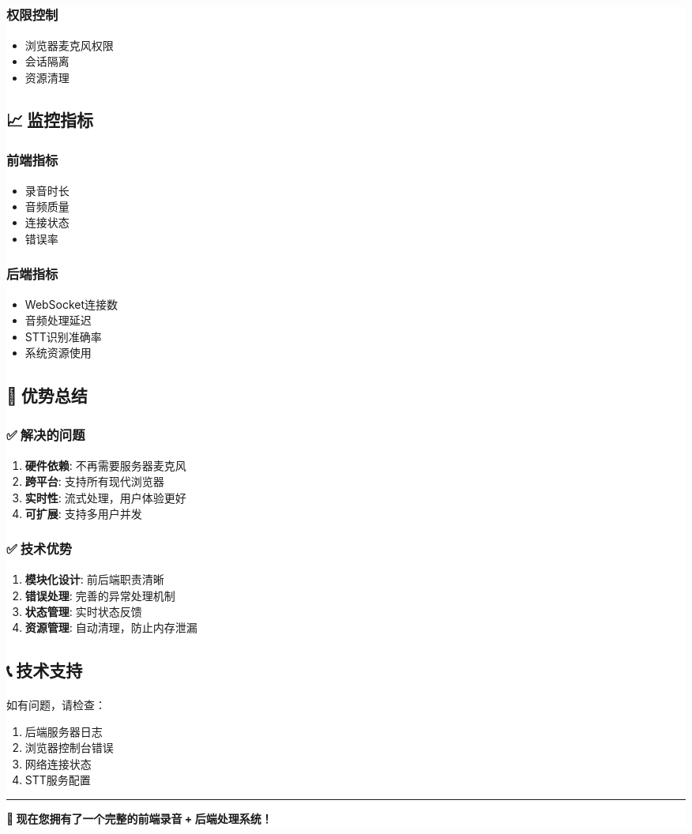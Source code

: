 ### **权限控制**
- 浏览器麦克风权限
- 会话隔离
- 资源清理

## 📈 **监控指标**

### **前端指标**
- 录音时长
- 音频质量
- 连接状态
- 错误率

### **后端指标**
- WebSocket连接数
- 音频处理延迟
- STT识别准确率
- 系统资源使用

## 🎉 **优势总结**

### ✅ **解决的问题**
1. **硬件依赖**: 不再需要服务器麦克风
2. **跨平台**: 支持所有现代浏览器
3. **实时性**: 流式处理，用户体验更好
4. **可扩展**: 支持多用户并发

### ✅ **技术优势**
1. **模块化设计**: 前后端职责清晰
2. **错误处理**: 完善的异常处理机制
3. **状态管理**: 实时状态反馈
4. **资源管理**: 自动清理，防止内存泄漏

## 📞 **技术支持**

如有问题，请检查：
1. 后端服务器日志
2. 浏览器控制台错误
3. 网络连接状态
4. STT服务配置

---

**🎯 现在您拥有了一个完整的前端录音 + 后端处理系统！**

